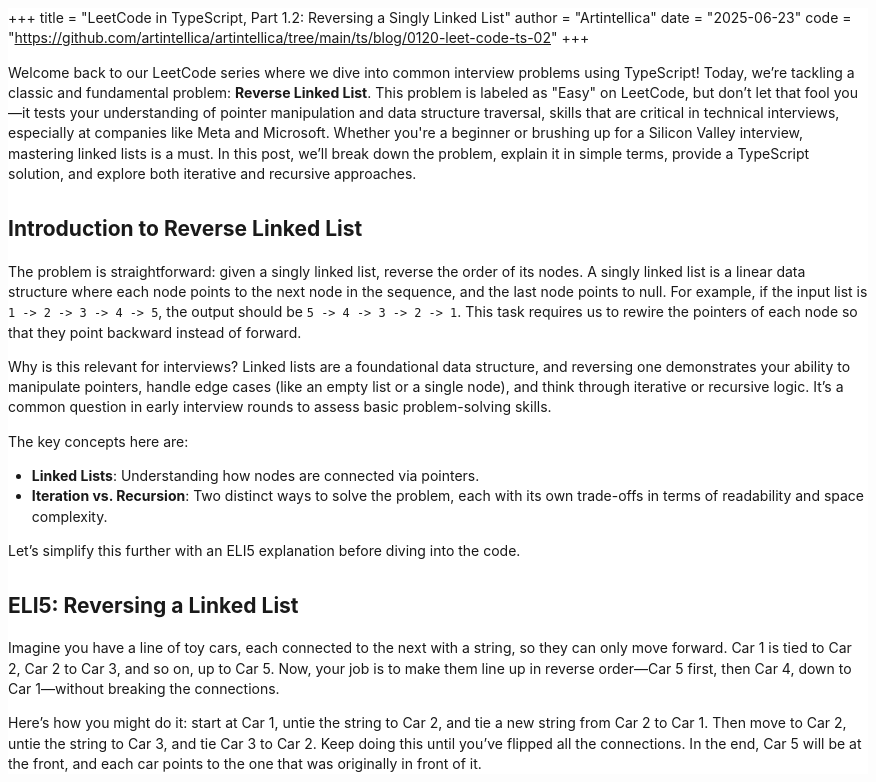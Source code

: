 +++
title = "LeetCode in TypeScript, Part 1.2: Reversing a Singly Linked List"
author = "Artintellica"
date = "2025-06-23"
code = "https://github.com/artintellica/artintellica/tree/main/ts/blog/0120-leet-code-ts-02"
+++

Welcome back to our LeetCode series where we dive into common interview problems
using TypeScript! Today, we’re tackling a classic and fundamental problem:
**Reverse Linked List**. This problem is labeled as "Easy" on LeetCode, but
don’t let that fool you—it tests your understanding of pointer manipulation and
data structure traversal, skills that are critical in technical interviews,
especially at companies like Meta and Microsoft. Whether you're a beginner or
brushing up for a Silicon Valley interview, mastering linked lists is a must. In
this post, we’ll break down the problem, explain it in simple terms, provide a
TypeScript solution, and explore both iterative and recursive approaches.

## Introduction to Reverse Linked List

The problem is straightforward: given a singly linked list, reverse the order of
its nodes. A singly linked list is a linear data structure where each node
points to the next node in the sequence, and the last node points to null. For
example, if the input list is `1 -> 2 -> 3 -> 4 -> 5`, the output should be
`5 -> 4 -> 3 -> 2 -> 1`. This task requires us to rewire the pointers of each
node so that they point backward instead of forward.

Why is this relevant for interviews? Linked lists are a foundational data
structure, and reversing one demonstrates your ability to manipulate pointers,
handle edge cases (like an empty list or a single node), and think through
iterative or recursive logic. It’s a common question in early interview rounds
to assess basic problem-solving skills.

The key concepts here are:

- **Linked Lists**: Understanding how nodes are connected via pointers.
- **Iteration vs. Recursion**: Two distinct ways to solve the problem, each with
  its own trade-offs in terms of readability and space complexity.

Let’s simplify this further with an ELI5 explanation before diving into the
code.

## ELI5: Reversing a Linked List

Imagine you have a line of toy cars, each connected to the next with a string,
so they can only move forward. Car 1 is tied to Car 2, Car 2 to Car 3, and so
on, up to Car 5. Now, your job is to make them line up in reverse order—Car 5
first, then Car 4, down to Car 1—without breaking the connections.

Here’s how you might do it: start at Car 1, untie the string to Car 2, and tie a
new string from Car 2 to Car 1. Then move to Car 2, untie the string to Car 3,
and tie Car 3 to Car 2. Keep doing this until you’ve flipped all the
connections. In the end, Car 5 will be at the front, and each car points to the
one that was originally in front of it.
